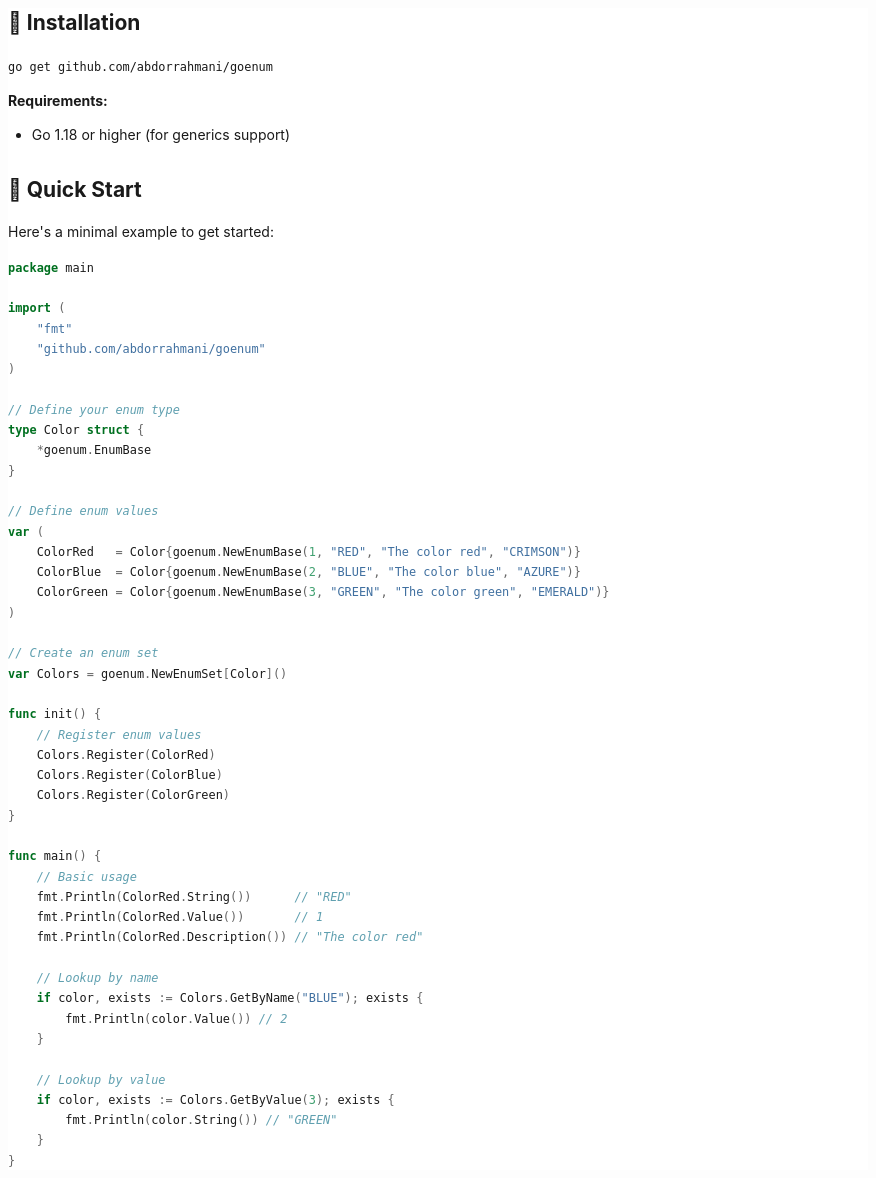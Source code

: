 ## 🚀 Installation

```bash
go get github.com/abdorrahmani/goenum
```

**Requirements:**
- Go 1.18 or higher (for generics support)

## 🎯 Quick Start

Here's a minimal example to get started:

```go
package main

import (
    "fmt"
    "github.com/abdorrahmani/goenum"
)

// Define your enum type
type Color struct {
    *goenum.EnumBase
}

// Define enum values
var (
    ColorRed   = Color{goenum.NewEnumBase(1, "RED", "The color red", "CRIMSON")}
    ColorBlue  = Color{goenum.NewEnumBase(2, "BLUE", "The color blue", "AZURE")}
    ColorGreen = Color{goenum.NewEnumBase(3, "GREEN", "The color green", "EMERALD")}
)

// Create an enum set
var Colors = goenum.NewEnumSet[Color]()

func init() {
    // Register enum values
    Colors.Register(ColorRed)
    Colors.Register(ColorBlue)
    Colors.Register(ColorGreen)
}

func main() {
    // Basic usage
    fmt.Println(ColorRed.String())      // "RED"
    fmt.Println(ColorRed.Value())       // 1
    fmt.Println(ColorRed.Description()) // "The color red"
    
    // Lookup by name
    if color, exists := Colors.GetByName("BLUE"); exists {
        fmt.Println(color.Value()) // 2
    }
    
    // Lookup by value
    if color, exists := Colors.GetByValue(3); exists {
        fmt.Println(color.String()) // "GREEN"
    }
}
```
